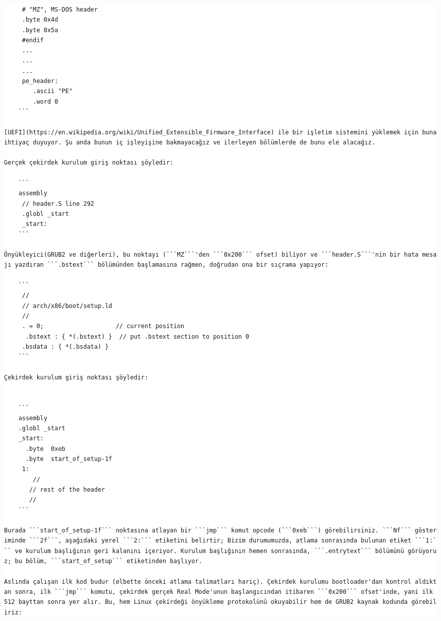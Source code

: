 ```
     # "MZ", MS-DOS header
     .byte 0x4d
     .byte 0x5a
     #endif
     ...
     ...
     ...
     pe_header:
        .ascii "PE"
        .word 0
	```

[UEFI](https://en.wikipedia.org/wiki/Unified_Extensible_Firmware_Interface) ile bir işletim sistemini yüklemek için buna ihtiyaç duyuyor. Şu anda bunun iç işleyişine bakmayacağız ve ilerleyen bölümlerde de bunu ele alacağız.

Gerçek çekirdek kurulum giriş noktası şöyledir:
	
	```
	assembly
     // header.S line 292
     .globl _start
     _start:
	```

Önyükleyici(GRUB2 ve diğerleri), bu noktayı (```MZ```'den ```0x200``` ofset) biliyor ve ```header.S```'nin bir hata mesajı yazdıran ```.bstext``` bölümünden başlamasına rağmen, doğrudan ona bir sıçrama yapıyor:
	
	```
	 //
     // arch/x86/boot/setup.ld
     //
     . = 0;                    // current position
      .bstext : { *(.bstext) }  // put .bstext section to position 0
     .bsdata : { *(.bsdata) }
	```

Çekirdek kurulum giriş noktası şöyledir:


	```
	assembly
    .globl _start
    _start:
      .byte  0xeb
      .byte  start_of_setup-1f
     1:
        //
       // rest of the header
       //
	```
	
Burada ```start_of_setup-1f``` noktasına atlayan bir ```jmp``` komut opcode (```0xeb```) görebilirsiniz. ```Nf``` gösteriminde ```2f```, aşağıdaki yerel ```2:``` etiketini belirtir; Bizim durumumuzda, atlama sonrasında bulunan etiket ```1:``` ve kurulum başlığının geri kalanını içeriyor. Kurulum başlığının hemen sonrasında, ```.entrytext``` bölümünü görüyoruz; bu bölüm, ```start_of_setup``` etiketinden başlıyor.

Aslında çalışan ilk kod budur (elbette önceki atlama talimatları hariç). Çekirdek kurulumu bootloader'dan kontrol aldıktan sonra, ilk ```jmp``` komutu, çekirdek gerçek Real Mode'unun başlangıcından itibaren ```0x200``` ofset'inde, yani ilk 512 bayttan sonra yer alır. Bu, hem Linux çekirdeği önyükleme protokolünü okuyabilir hem de GRUB2 kaynak kodunda görebiliriz:
```